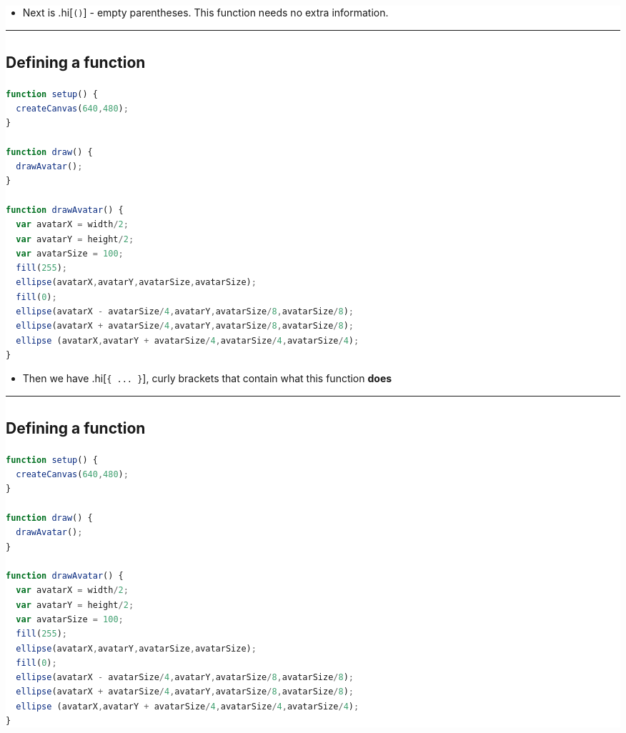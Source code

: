 - Next is .hi[`()`] - empty parentheses. This function needs no extra information.

---

## Defining a function

```javascript
function setup() {
  createCanvas(640,480);
}

function draw() {
  drawAvatar();
}

function drawAvatar() {
  var avatarX = width/2;
  var avatarY = height/2;
  var avatarSize = 100;
  fill(255);
  ellipse(avatarX,avatarY,avatarSize,avatarSize);
  fill(0);
  ellipse(avatarX - avatarSize/4,avatarY,avatarSize/8,avatarSize/8);
  ellipse(avatarX + avatarSize/4,avatarY,avatarSize/8,avatarSize/8);
  ellipse (avatarX,avatarY + avatarSize/4,avatarSize/4,avatarSize/4);
}
```

- Then we have .hi[`{ ... }`], curly brackets that contain what this function __does__

---

## Defining a function

```javascript
function setup() {
  createCanvas(640,480);
}

function draw() {
  drawAvatar();
}

function drawAvatar() {
  var avatarX = width/2;
  var avatarY = height/2;
  var avatarSize = 100;
  fill(255);
  ellipse(avatarX,avatarY,avatarSize,avatarSize);
  fill(0);
  ellipse(avatarX - avatarSize/4,avatarY,avatarSize/8,avatarSize/8);
  ellipse(avatarX + avatarSize/4,avatarY,avatarSize/8,avatarSize/8);
  ellipse (avatarX,avatarY + avatarSize/4,avatarSize/4,avatarSize/4);
}
```
